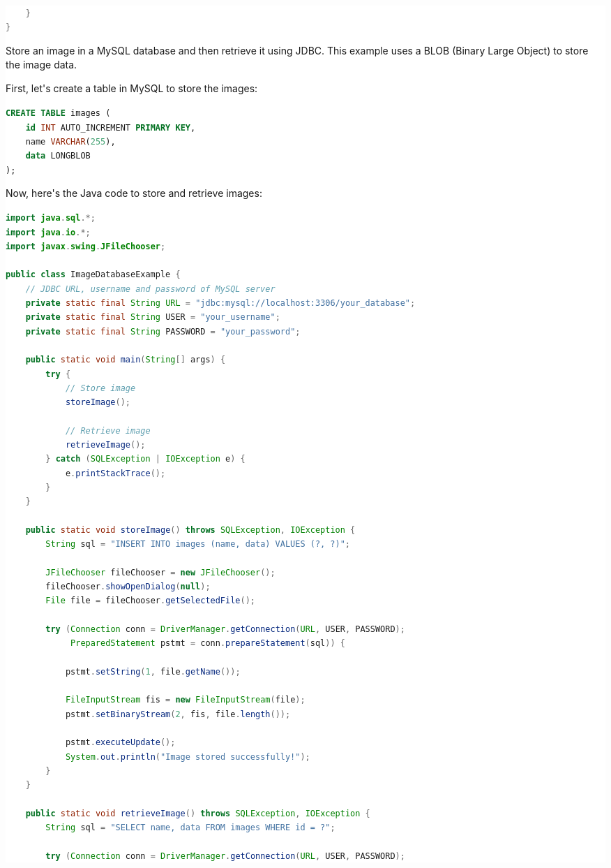 ```java
    }
}
```

Store an image in a MySQL database and then retrieve it using JDBC. This example uses a BLOB (Binary Large Object) to store the image data.

First, let's create a table in MySQL to store the images:

```sql
CREATE TABLE images (
    id INT AUTO_INCREMENT PRIMARY KEY,
    name VARCHAR(255),
    data LONGBLOB
);
```

Now, here's the Java code to store and retrieve images:

```java
import java.sql.*;
import java.io.*;
import javax.swing.JFileChooser;

public class ImageDatabaseExample {
    // JDBC URL, username and password of MySQL server
    private static final String URL = "jdbc:mysql://localhost:3306/your_database";
    private static final String USER = "your_username";
    private static final String PASSWORD = "your_password";

    public static void main(String[] args) {
        try {
            // Store image
            storeImage();
            
            // Retrieve image
            retrieveImage();
        } catch (SQLException | IOException e) {
            e.printStackTrace();
        }
    }

    public static void storeImage() throws SQLException, IOException {
        String sql = "INSERT INTO images (name, data) VALUES (?, ?)";
        
        JFileChooser fileChooser = new JFileChooser();
        fileChooser.showOpenDialog(null);
        File file = fileChooser.getSelectedFile();
        
        try (Connection conn = DriverManager.getConnection(URL, USER, PASSWORD);
             PreparedStatement pstmt = conn.prepareStatement(sql)) {
            
            pstmt.setString(1, file.getName());
            
            FileInputStream fis = new FileInputStream(file);
            pstmt.setBinaryStream(2, fis, file.length());
            
            pstmt.executeUpdate();
            System.out.println("Image stored successfully!");
        }
    }

    public static void retrieveImage() throws SQLException, IOException {
        String sql = "SELECT name, data FROM images WHERE id = ?";
        
        try (Connection conn = DriverManager.getConnection(URL, USER, PASSWORD);
```